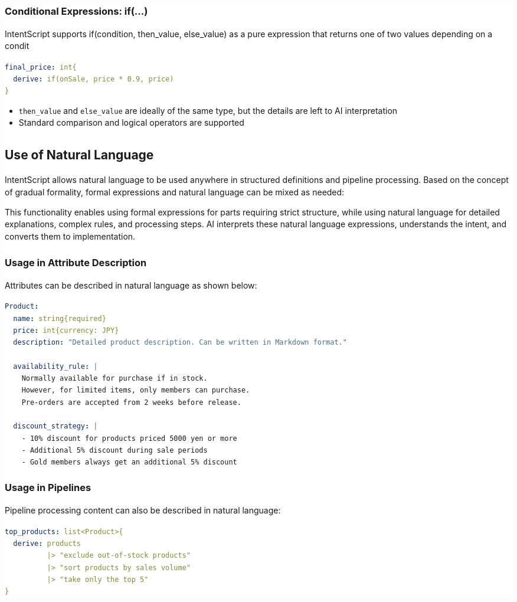 ### Conditional Expressions: if(...)

IntentScript supports if(condition, then_value, else_value) as a pure expression that returns one of two values depending on a condit

```yaml
final_price: int{
  derive: if(onSale, price * 0.9, price)
}
```

- `then_value` and `else_value` are ideally of the same type, but the details are left to AI interpretation
- Standard comparison and logical operators are supported

## Use of Natural Language

IntentScript allows natural language to be used anywhere in structured definitions and pipeline processing.
Based on the concept of gradual formality, formal expressions and natural language can be mixed as needed:

This functionality enables using formal expressions for parts requiring strict structure, while using natural language for detailed explanations, complex rules, and processing steps.
AI interprets these natural language expressions, understands the intent, and converts them to implementation.

### Usage in Attribute Description

Attributes can be described in natural language as shown below:

```yaml
Product:
  name: string{required}
  price: int{currency: JPY}
  description: "Detailed product description. Can be written in Markdown format."

  availability_rule: |
    Normally available for purchase if in stock.
    However, for limited items, only members can purchase.
    Pre-orders are accepted from 2 weeks before release.

  discount_strategy: |
    - 10% discount for products priced 5000 yen or more
    - Additional 5% discount during sale periods
    - Gold members always get an additional 5% discount
```

### Usage in Pipelines

Pipeline processing content can also be described in natural language:

```yaml
top_products: list<Product>{
  derive: products
          |> "exclude out-of-stock products"
          |> "sort products by sales volume"
          |> "take only the top 5"
}
```
